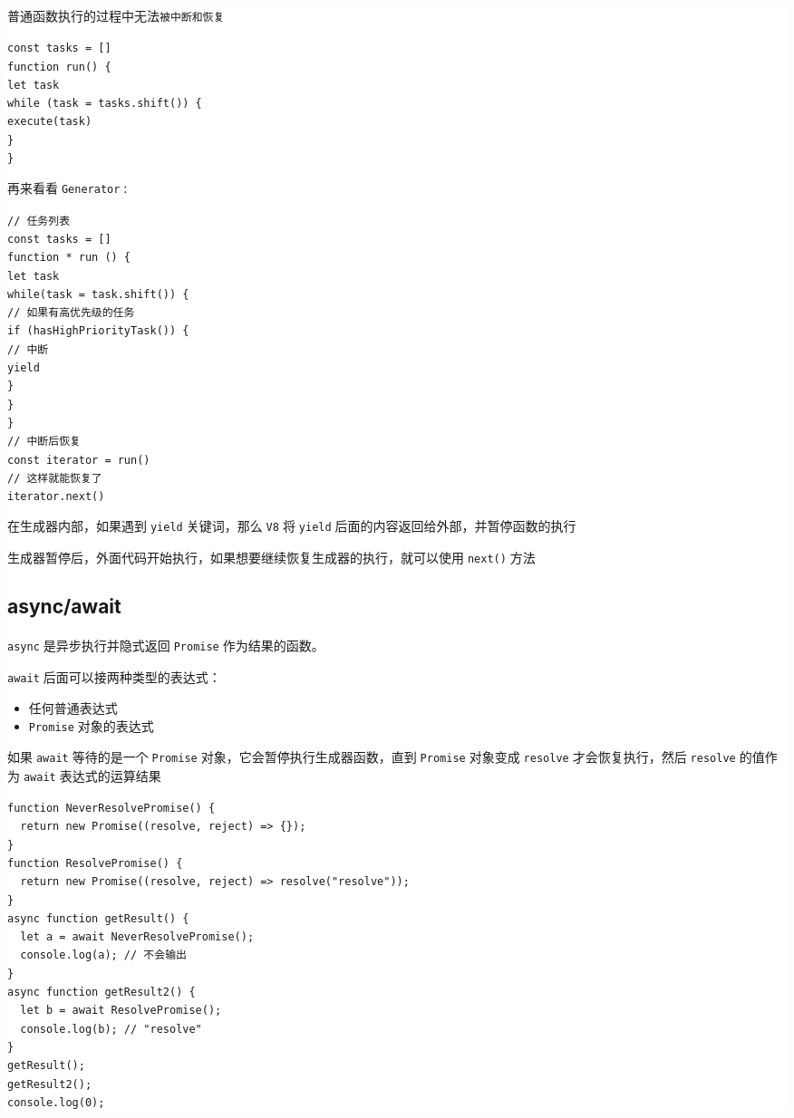 普通函数执行的过程中无法`被中断和恢复`
```  
const tasks = []   
function run() {   
let task   
while (task = tasks.shift()) {   
execute(task)  
}   
}  
```  
再来看看 `Generator` :  
```  
// 任务列表  
const tasks = []  
function * run () {  
let task  
while(task = task.shift()) {  
// 如果有高优先级的任务  
if (hasHighPriorityTask()) {  
// 中断  
yield  
}  
}  
}  
// 中断后恢复  
const iterator = run()  
// 这样就能恢复了  
iterator.next()  
```  

在生成器内部，如果遇到 `yield` 关键词，那么 `V8` 将 `yield` 后面的内容返回给外部，并暂停函数的执行

生成器暂停后，外面代码开始执行，如果想要继续恢复生成器的执行，就可以使用 `next()` 方法

## async/await

`async` 是异步执行并隐式返回 `Promise` 作为结果的函数。

`await` 后面可以接两种类型的表达式：

-   任何普通表达式
-   `Promise` 对象的表达式

如果 `await` 等待的是一个 `Promise` 对象，它会暂停执行生成器函数，直到 `Promise` 对象变成 `resolve` 才会恢复执行，然后 `resolve` 的值作为 `await` 表达式的运算结果

```
function NeverResolvePromise() {
  return new Promise((resolve, reject) => {});
}
function ResolvePromise() {
  return new Promise((resolve, reject) => resolve("resolve"));
}
async function getResult() {
  let a = await NeverResolvePromise();
  console.log(a); // 不会输出
}
async function getResult2() {
  let b = await ResolvePromise();
  console.log(b); // "resolve"
}
getResult();
getResult2();
console.log(0);
```
